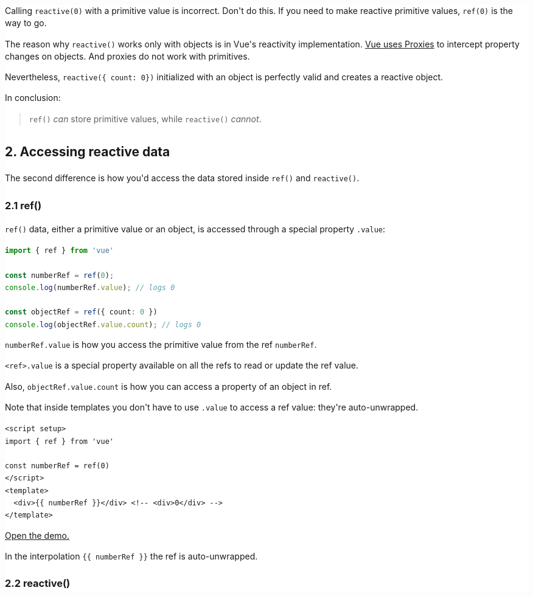 Calling `reactive(0)` with a primitive value is incorrect. Don't do this. If you need to make reactive primitive values, `ref(0)` is the way to go.  

The reason why `reactive()` works only with objects is in Vue's reactivity implementation. [Vue uses Proxies](https://github.com/vuejs/core/blob/main/packages/reactivity/src/reactive.ts#L212) to intercept property changes on objects. And proxies do not work with primitives.  

Nevertheless, `reactive({ count: 0})` initialized with an object is perfectly valid and creates a reactive object. 

In conclusion:

> `ref()` *can* store primitive values, while `reactive()` *cannot*.

## 2. Accessing reactive data

The second difference is how you'd access the data stored inside `ref()` and `reactive()`.  

### 2.1 ref()

`ref()` data, either a primitive value or an object, is accessed through a special property `.value`:

```ts {3,6}
import { ref } from 'vue'

const numberRef = ref(0);
console.log(numberRef.value); // logs 0

const objectRef = ref({ count: 0 })
console.log(objectRef.value.count); // logs 0
```

`numberRef.value` is how you access the primitive value from the ref `numberRef`. 

`<ref>.value` is a special property available on all the refs to read or update the ref value.  

Also, `objectRef.value.count` is how you can access a property of an object in ref.

Note that inside templates you don't have to use `.value` to access a ref value: they're auto-unwrapped.  

```vue {6}
<script setup>
import { ref } from 'vue'

const numberRef = ref(0)
</script>
<template>
  <div>{{ numberRef }}</div> <!-- <div>0</div> -->
</template>
```

[Open the demo.](https://codesandbox.io/s/ref-unwrapping-template-hp5ixh?file=/src/App.vue)

In the interpolation `{{ numberRef }}` the ref is auto-unwrapped. 

### 2.2 reactive()
